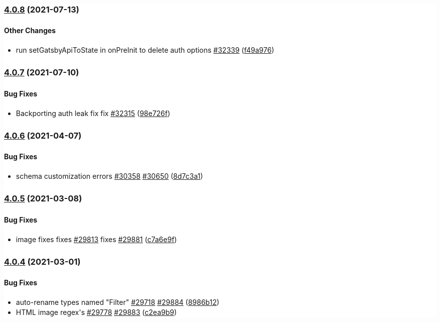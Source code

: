 ### [4.0.8](https://github.com/gatsbyjs/gatsby/commits/gatsby-source-wordpress@4.0.8/packages/gatsby-source-wordpress) (2021-07-13)

#### Other Changes

- run setGatsbyApiToState in onPreInit to delete auth options [#32339](https://github.com/gatsbyjs/gatsby/issues/32339) ([f49a976](https://github.com/gatsbyjs/gatsby/commit/f49a976b78b83a8656aac5bc19cebd700778d020))

### [4.0.7](https://github.com/gatsbyjs/gatsby/commits/gatsby-source-wordpress@4.0.7/packages/gatsby-source-wordpress) (2021-07-10)

#### Bug Fixes

- Backporting auth leak fix fix [#32315](https://github.com/gatsbyjs/gatsby/issues/32315) ([98e726f](https://github.com/gatsbyjs/gatsby/commit/98e726f05145a11a57345a262eeebd2694aa18f9))

### [4.0.6](https://github.com/gatsbyjs/gatsby/commits/gatsby-source-wordpress@4.0.6/packages/gatsby-source-wordpress) (2021-04-07)

#### Bug Fixes

- schema customization errors [#30358](https://github.com/gatsbyjs/gatsby/issues/30358) [#30650](https://github.com/gatsbyjs/gatsby/issues/30650) ([8d7c3a1](https://github.com/gatsbyjs/gatsby/commit/8d7c3a164d9ec832ee9eff2754cd0fef1467ab3a))

### [4.0.5](https://github.com/gatsbyjs/gatsby/commits/gatsby-source-wordpress@4.0.5/packages/gatsby-source-wordpress) (2021-03-08)

#### Bug Fixes

- image fixes fixes [#29813](https://github.com/gatsbyjs/gatsby/issues/29813) fixes [#29881](https://github.com/gatsbyjs/gatsby/issues/29881) ([c7a6e9f](https://github.com/gatsbyjs/gatsby/commit/c7a6e9f1b18ef5cdc02d783301f3bb14f56880b2))

### [4.0.4](https://github.com/gatsbyjs/gatsby/commits/gatsby-source-wordpress@4.0.4/packages/gatsby-source-wordpress) (2021-03-01)

#### Bug Fixes

- auto-rename types named "Filter" [#29718](https://github.com/gatsbyjs/gatsby/issues/29718) [#29884](https://github.com/gatsbyjs/gatsby/issues/29884) ([8986b12](https://github.com/gatsbyjs/gatsby/commit/8986b12d86d1e7b90b68ca00db89f839d0bf0cd8))
- HTML image regex's [#29778](https://github.com/gatsbyjs/gatsby/issues/29778) [#29883](https://github.com/gatsbyjs/gatsby/issues/29883) ([c2ea9b9](https://github.com/gatsbyjs/gatsby/commit/c2ea9b952d24796a0837440571600ca4fc30f8c2))
